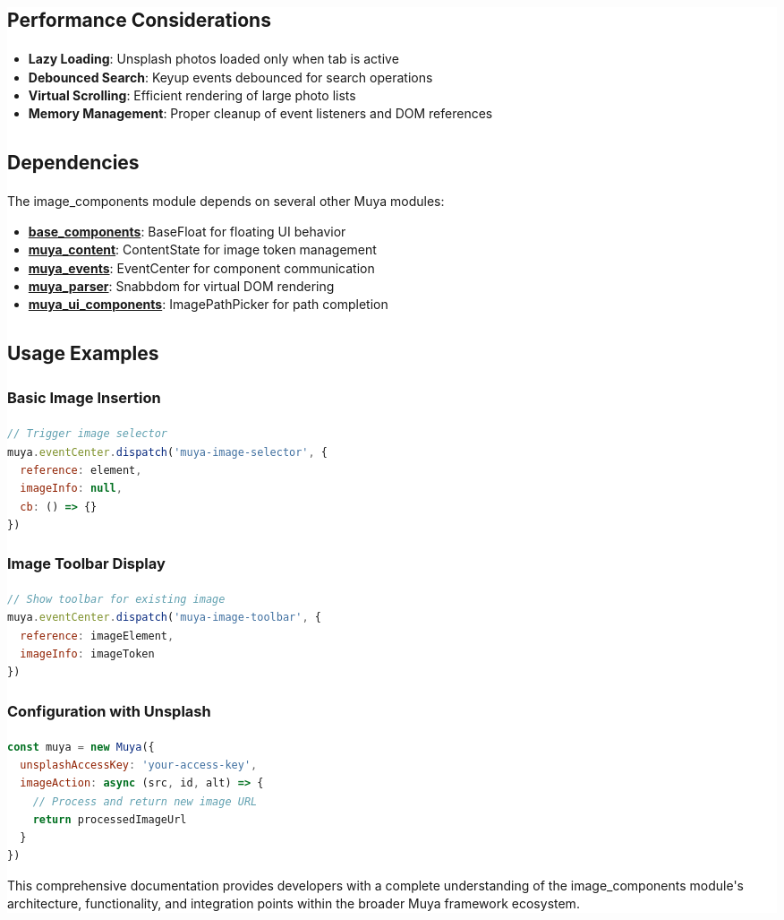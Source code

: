 ## Performance Considerations

- **Lazy Loading**: Unsplash photos loaded only when tab is active
- **Debounced Search**: Keyup events debounced for search operations
- **Virtual Scrolling**: Efficient rendering of large photo lists
- **Memory Management**: Proper cleanup of event listeners and DOM references

## Dependencies

The image_components module depends on several other Muya modules:

- **[base_components](base_components.md)**: BaseFloat for floating UI behavior
- **[muya_content](muya_content.md)**: ContentState for image token management
- **[muya_events](muya_events.md)**: EventCenter for component communication
- **[muya_parser](muya_parser.md)**: Snabbdom for virtual DOM rendering
- **[muya_ui_components](muya_ui_components.md)**: ImagePathPicker for path completion

## Usage Examples

### Basic Image Insertion

```javascript
// Trigger image selector
muya.eventCenter.dispatch('muya-image-selector', {
  reference: element,
  imageInfo: null,
  cb: () => {}
})
```

### Image Toolbar Display

```javascript
// Show toolbar for existing image
muya.eventCenter.dispatch('muya-image-toolbar', {
  reference: imageElement,
  imageInfo: imageToken
})
```

### Configuration with Unsplash

```javascript
const muya = new Muya({
  unsplashAccessKey: 'your-access-key',
  imageAction: async (src, id, alt) => {
    // Process and return new image URL
    return processedImageUrl
  }
})
```

This comprehensive documentation provides developers with a complete understanding of the image_components module's architecture, functionality, and integration points within the broader Muya framework ecosystem.